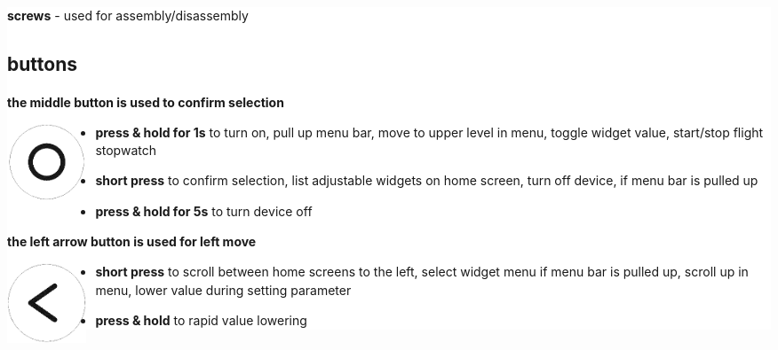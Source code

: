**screws** - used for assembly/disassembly

<p style="page-break-after: always;" />

## buttons

**the middle button is used to confirm selection**

<img src="images/button-middle.png" align="left" style="width:2.35cm;" />

<div style="margin-left: 2cm;">

* **press &amp; hold for 1s** to turn on, pull up menu bar, move to upper level in menu, toggle widget value, start/stop flight stopwatch

* **short press** to confirm selection, list adjustable widgets on home screen, turn off device, if menu bar is pulled up

* **press &amp; hold for 5s** to turn device off
</div>

**the left arrow button is used for left move**

<img src="images/button-left.png" align="left" style="width:2.35cm;" />

<div style="margin-left: 2cm;">

* **short press** to scroll between home screens to the left, select widget menu if menu bar is pulled up, scroll up in menu, lower value during setting parameter

* **press &amp; hold** to rapid value lowering
</div>
